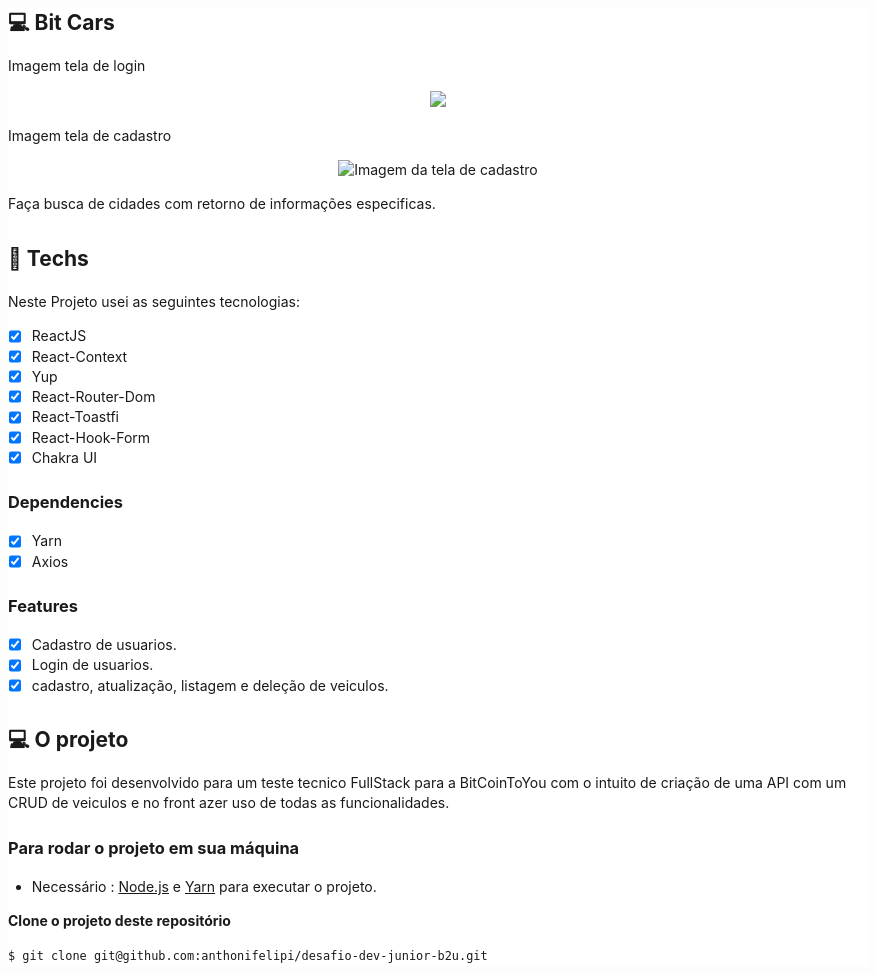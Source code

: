 ## 💻 Bit Cars
 Imagem tela de login
<p align="center">
 <img width="100%" src="https://i.postimg.cc/1XddMsGw/image.png alt="imagem da tela de login" />
</p>

Imagem tela de cadastro
<p align="center">
 <img width="100%" src="https://i.postimg.cc/y8mf3FbF/image.png" alt="Imagem da tela de cadastro" />
</p>
Faça busca de cidades com retorno de informações especificas.


  
## 🚀 Techs

Neste Projeto usei as seguintes tecnologias:

- [x] ReactJS
- [x] React-Context
- [x] Yup
- [x] React-Router-Dom
- [x] React-Toastfi
- [x] React-Hook-Form
- [x] Chakra UI

### Dependencies

- [x] Yarn
- [x] Axios

### Features

- [x] Cadastro de usuarios.
- [x] Login de usuarios.
- [x] cadastro, atualização, listagem e deleção de veiculos.

## 💻 O projeto

Este projeto foi desenvolvido para um teste tecnico FullStack para a BitCoinToYou com o intuito de criação de uma API com um CRUD de veiculos e no front azer uso de todas as funcionalidades.

### Para rodar o projeto em sua máquina

- Necessário : [Node.js](https://nodejs.org/en/download/) e [Yarn](https://yarnpkg.com/) para executar o projeto.

**Clone o projeto deste repositório**

```bash
$ git clone git@github.com:anthonifelipi/desafio-dev-junior-b2u.git
```
